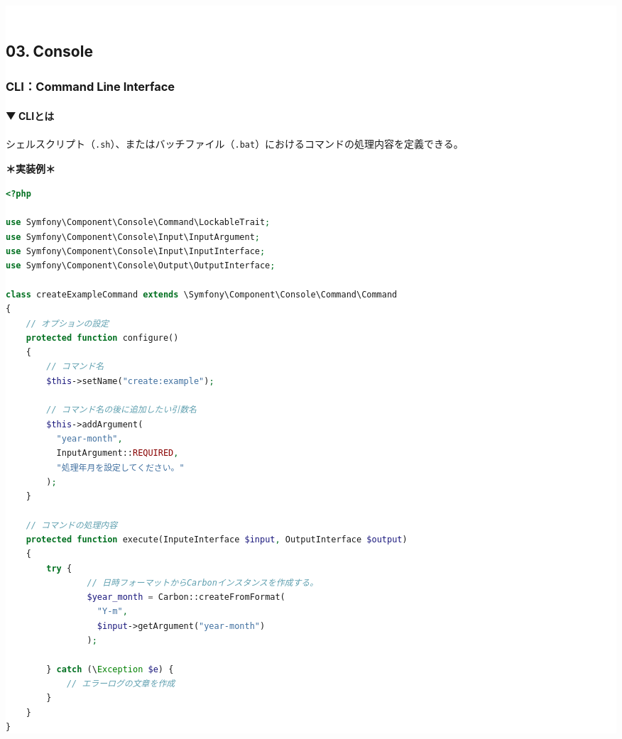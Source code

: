 <br>


## 03. Console

### CLI：Command Line Interface

#### ▼ CLIとは

シェルスクリプト（```.sh```）、またはバッチファイル（```.bat```）におけるコマンドの処理内容を定義できる。

**＊実装例＊**

```php
<?php
    
use Symfony\Component\Console\Command\LockableTrait;
use Symfony\Component\Console\Input\InputArgument;
use Symfony\Component\Console\Input\InputInterface;
use Symfony\Component\Console\Output\OutputInterface;

class createExampleCommand extends \Symfony\Component\Console\Command\Command
{
    // オプションの設定
    protected function configure()
    {
        // コマンド名
        $this->setName("create:example");

        // コマンド名の後に追加したい引数名
        $this->addArgument(
          "year-month",
          InputArgument::REQUIRED,
          "処理年月を設定してください。"
        );
    }
  
    // コマンドの処理内容
    protected function execute(InputeInterface $input, OutputInterface $output)
    {
        try {
                // 日時フォーマットからCarbonインスタンスを作成する。
                $year_month = Carbon::createFromFormat(
                  "Y-m",
                  $input->getArgument("year-month")
                );
        
        } catch (\Exception $e) {
            // エラーログの文章を作成
        }
    }
}
```
